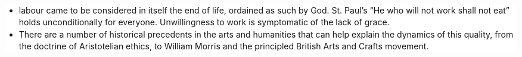 - labour came to be considered in itself the end of life, ordained as such by God. St. Paul’s “He who will not work shall not eat” holds unconditionally for everyone. Unwillingness to work is symptomatic of the lack of grace.
- There are a number of historical precedents in the arts and humanities that can help explain the dynamics of this quality, from the doctrine of Aristotelian ethics, to William Morris and the principled British Arts and Crafts movement.